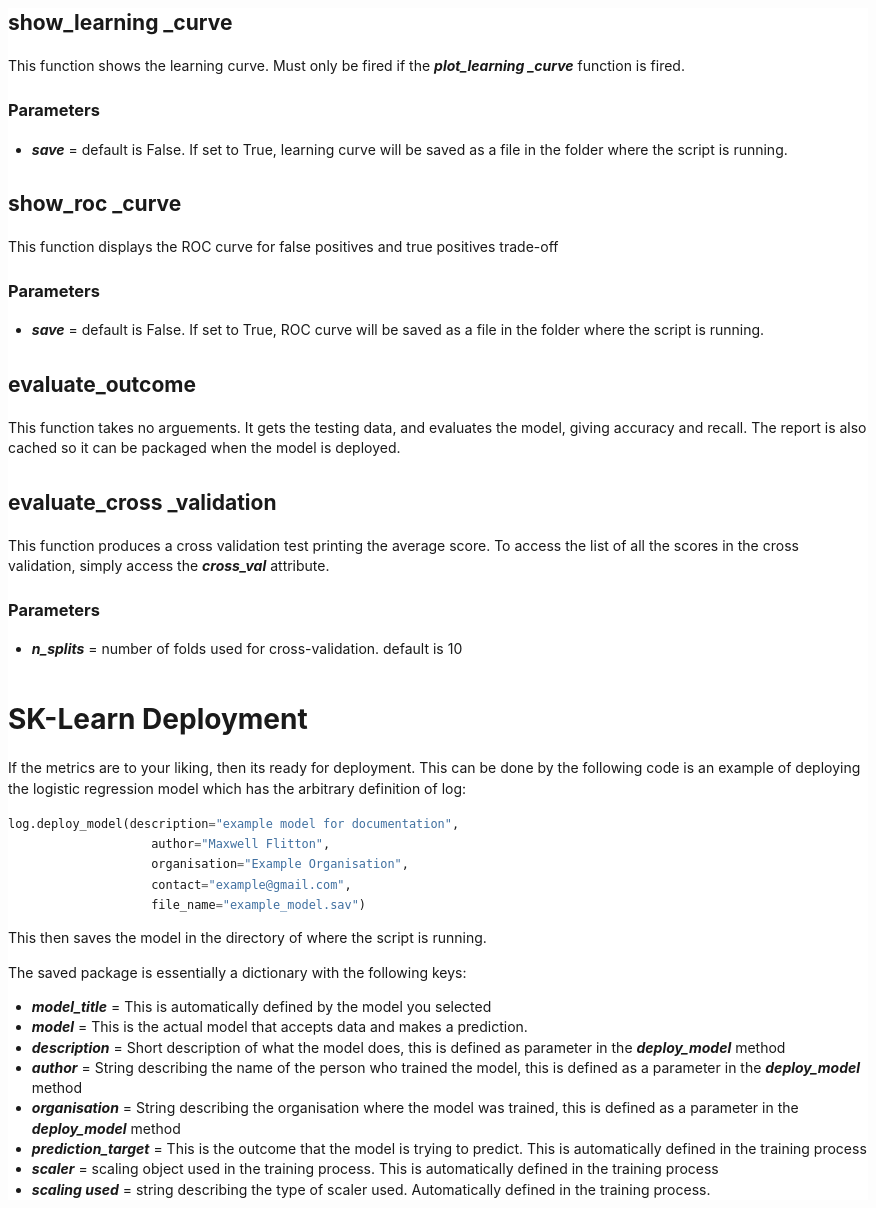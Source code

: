 ## show_learning _curve
This function shows the learning curve. Must only be fired if the ***plot_learning _curve*** function is fired. 

### Parameters 

*  ***save*** = default is False. If set to True, learning curve will be saved as a file in the folder where the script is running. 


## show_roc _curve
This function displays the ROC curve for false positives and true positives trade-off

### Parameters

*  ***save*** = default is False. If set to True, ROC curve will be saved as a file in the folder where the script is running. 


## evaluate_outcome
This function takes no arguements. It gets the testing data, and evaluates the model, giving accuracy and recall. The report is also cached so it can be packaged when the model is deployed. 

## evaluate_cross _validation
This function produces a cross validation test printing the average score. To access the list of all the scores in the cross validation, simply access the ***cross_val*** attribute.

### Parameters 

* ***n_splits*** = number of folds used for cross-validation. default is 10


# SK-Learn Deployment
If the metrics are to your liking, then its ready for deployment. This can be done by the following code is an example of deploying the logistic regression model which has the arbitrary definition of log:

```python
log.deploy_model(description="example model for documentation",
					author="Maxwell Flitton",
					organisation="Example Organisation",
					contact="example@gmail.com",
					file_name="example_model.sav")

```
This then saves the model in the directory of where the script is running. 

The saved package is essentially a dictionary with the following keys:

* ***model_title*** = This is automatically defined by the model you selected
* ***model*** = This is the actual model that accepts data and makes a prediction.
* ***description*** = Short description of what the model does, this is defined as parameter in the ***deploy_model*** method
* ***author*** = String describing the name of the person who trained the model, this is defined as a parameter in the ***deploy_model*** method
* ***organisation*** = String describing the organisation where the model was trained, this is defined as a parameter in the ***deploy_model*** method
* ***prediction_target*** = This is the outcome that the model is trying to predict. This is automatically defined in the training process
* ***scaler*** = scaling object used in the training process. This is automatically defined in the training process
* ***scaling used*** = string describing the type of scaler used. Automatically defined in the training process.